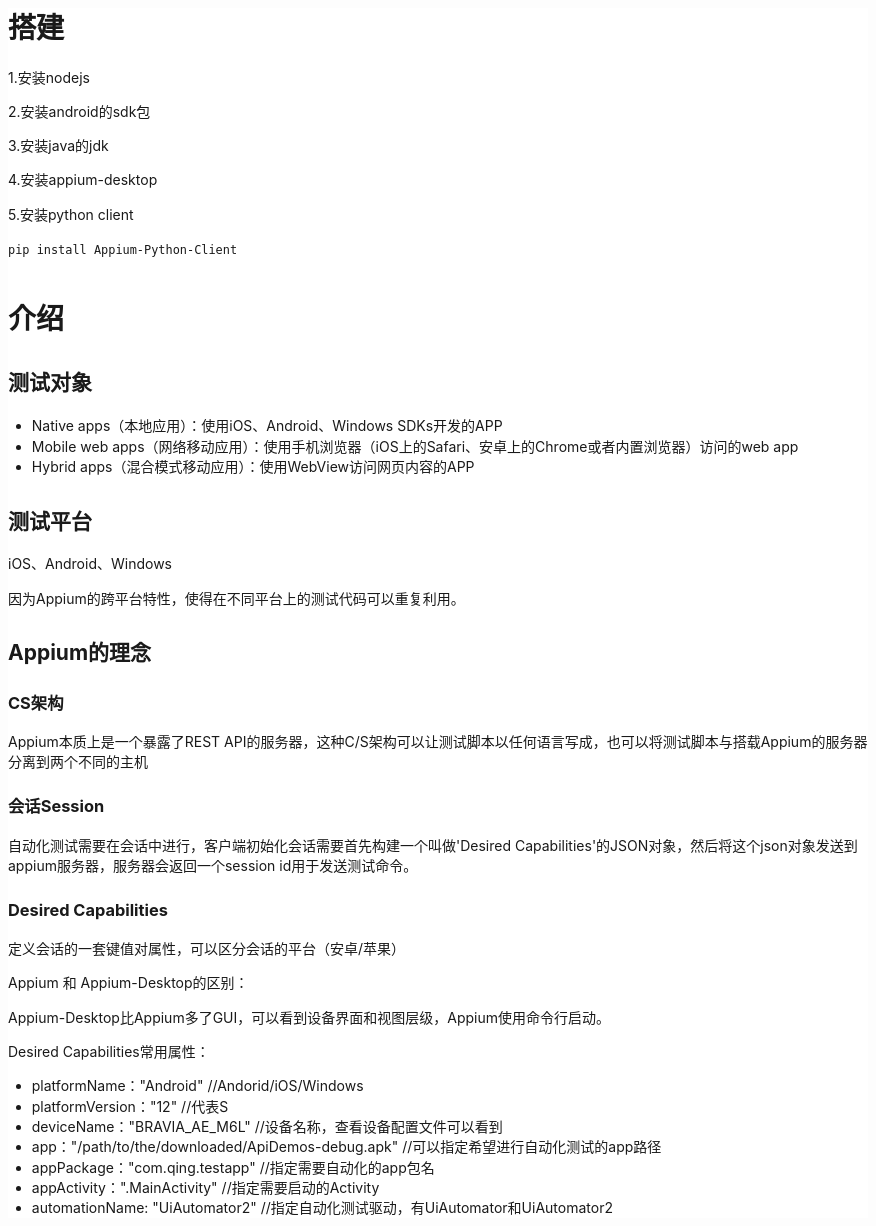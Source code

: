 # 搭建

1.安装nodejs

2.安装android的sdk包

3.安装java的jdk

4.安装appium-desktop

5.安装python client

```
pip install Appium-Python-Client
```

# 介绍

## 测试对象

- Native apps（本地应用）：使用iOS、Android、Windows SDKs开发的APP
- Mobile web apps（网络移动应用）：使用手机浏览器（iOS上的Safari、安卓上的Chrome或者内置浏览器）访问的web app
- Hybrid apps（混合模式移动应用）：使用WebView访问网页内容的APP

## 测试平台

iOS、Android、Windows

因为Appium的跨平台特性，使得在不同平台上的测试代码可以重复利用。

## Appium的理念

### CS架构

Appium本质上是一个暴露了REST API的服务器，这种C/S架构可以让测试脚本以任何语言写成，也可以将测试脚本与搭载Appium的服务器分离到两个不同的主机

### 会话Session

自动化测试需要在会话中进行，客户端初始化会话需要首先构建一个叫做'Desired Capabilities'的JSON对象，然后将这个json对象发送到appium服务器，服务器会返回一个session id用于发送测试命令。

### Desired Capabilities

定义会话的一套键值对属性，可以区分会话的平台（安卓/苹果）

Appium 和 Appium-Desktop的区别：

Appium-Desktop比Appium多了GUI，可以看到设备界面和视图层级，Appium使用命令行启动。

Desired Capabilities常用属性：

- platformName："Android"	//Andorid/iOS/Windows
- platformVersion："12"    //代表S
- deviceName："BRAVIA_AE_M6L"    //设备名称，查看设备配置文件可以看到
- app："/path/to/the/downloaded/ApiDemos-debug.apk"    //可以指定希望进行自动化测试的app路径
- appPackage："com.qing.testapp"    //指定需要自动化的app包名
- appActivity：".MainActivity"    //指定需要启动的Activity    
- automationName: "UiAutomator2"    //指定自动化测试驱动，有UiAutomator和UiAutomator2
